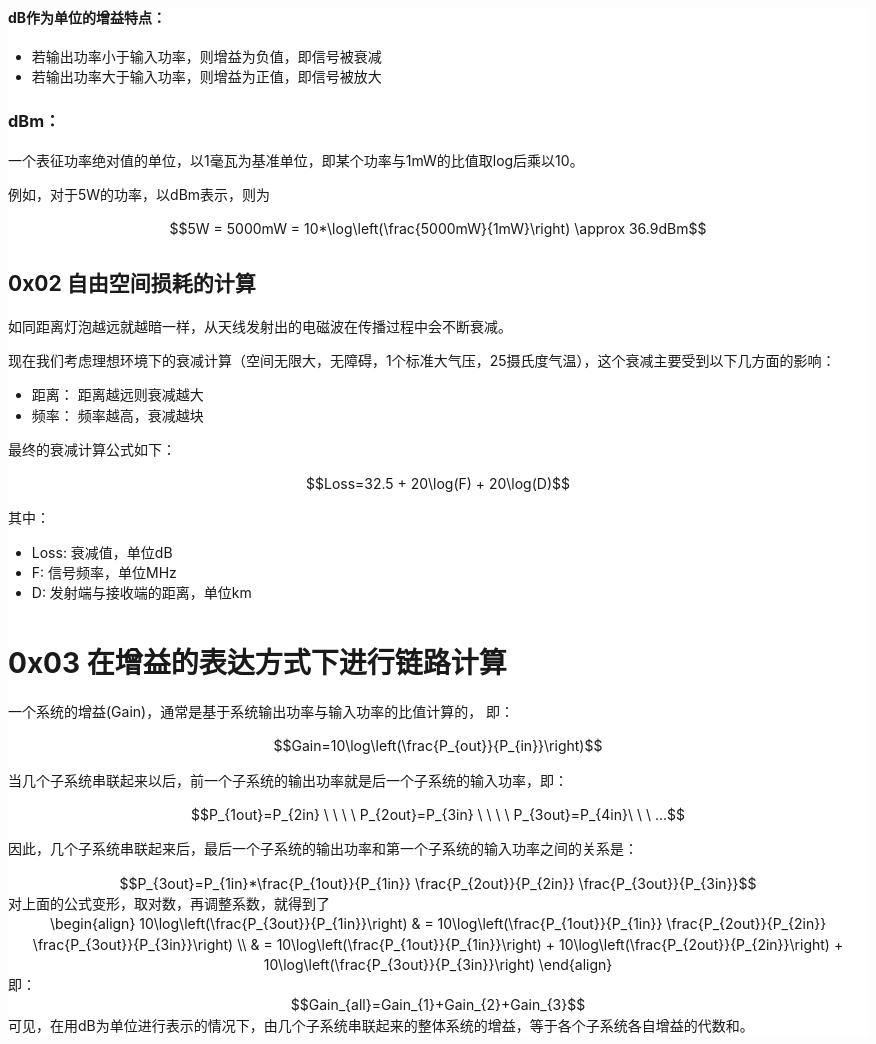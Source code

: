 #### dB作为单位的增益特点：
* 若输出功率小于输入功率，则增益为负值，即信号被衰减
* 若输出功率大于输入功率，则增益为正值，即信号被放大


### dBm： 

一个表征功率绝对值的单位，以1毫瓦为基准单位，即某个功率与1mW的比值取log后乘以10。

例如，对于5W的功率，以dBm表示，则为

<center>$$5W = 5000mW = 10*\log\left(\frac{5000mW}{1mW}\right) \approx 36.9dBm$$</center>

## 0x02 自由空间损耗的计算

如同距离灯泡越远就越暗一样，从天线发射出的电磁波在传播过程中会不断衰减。

现在我们考虑理想环境下的衰减计算（空间无限大，无障碍，1个标准大气压，25摄氏度气温），这个衰减主要受到以下几方面的影响：

* 距离： 距离越远则衰减越大
* 频率： 频率越高，衰减越块

最终的衰减计算公式如下：

<center>$$Loss=32.5 + 20\log(F) + 20\log(D)$$</center>

其中：
* Loss: 衰减值，单位dB
* F: 信号频率，单位MHz
* D: 发射端与接收端的距离，单位km


# 0x03 在增益的表达方式下进行链路计算

一个系统的增益(Gain)，通常是基于系统输出功率与输入功率的比值计算的， 即：

<center>$$Gain=10\log\left(\frac{P_{out}}{P_{in}}\right)$$</center>


当几个子系统串联起来以后，前一个子系统的输出功率就是后一个子系统的输入功率，即：
<center>$$P_{1out}=P_{2in} \ \ \ \  P_{2out}=P_{3in} \ \ \ \  P_{3out}=P_{4in}\ \ \ ...$$</center>

因此，几个子系统串联起来后，最后一个子系统的输出功率和第一个子系统的输入功率之间的关系是：
<center>$$P_{3out}=P_{1in}*\frac{P_{1out}}{P_{1in}} \frac{P_{2out}}{P_{2in}} \frac{P_{3out}}{P_{3in}}$$</center>
对上面的公式变形，取对数，再调整系数，就得到了
<center>
\begin{align} 10\log\left(\frac{P_{3out}}{P_{1in}}\right) & = 10\log\left(\frac{P_{1out}}{P_{1in}} \frac{P_{2out}}{P_{2in}} \frac{P_{3out}}{P_{3in}}\right) \\ & = 10\log\left(\frac{P_{1out}}{P_{1in}}\right) + 10\log\left(\frac{P_{2out}}{P_{2in}}\right) + 10\log\left(\frac{P_{3out}}{P_{3in}}\right) \end{align}
</center>
即：
<center>$$Gain_{all}=Gain_{1}+Gain_{2}+Gain_{3}$$</center>
可见，在用dB为单位进行表示的情况下，由几个子系统串联起来的整体系统的增益，等于各个子系统各自增益的代数和。
